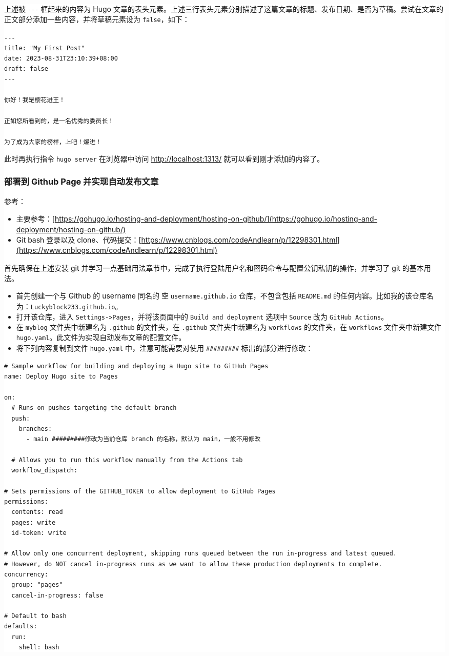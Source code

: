 上述被 `---` 框起来的内容为 Hugo 文章的表头元素。上述三行表头元素分别描述了这篇文章的标题、发布日期、是否为草稿。尝试在文章的正文部分添加一些内容，并将草稿元素设为 `false`，如下：

```txt
---
title: "My First Post"
date: 2023-08-31T23:10:39+08:00
draft: false
---

你好！我是樱花进王！

正如您所看到的，是一名优秀的委员长！

为了成为大家的榜样，上吧！爆进！
```

此时再执行指令 `hugo server` 在浏览器中访问 [http://localhost:1313/](http://localhost:1313/) 就可以看到刚才添加的内容了。

### 部署到 Github Page 并实现自动发布文章

参考：
- 主要参考：[https://gohugo.io/hosting-and-deployment/hosting-on-github/](https://gohugo.io/hosting-and-deployment/hosting-on-github/)
- Git bash 登录以及 clone、代码提交：[https://www.cnblogs.com/codeAndlearn/p/12298301.html](https://www.cnblogs.com/codeAndlearn/p/12298301.html)

首先确保在上述安装 git 并学习一点基础用法章节中，完成了执行登陆用户名和密码命令与配置公钥私钥的操作，并学习了 git 的基本用法。

- 首先创建一个与 Github 的 username 同名的 空 `username.github.io` 仓库，不包含包括 `README.md` 的任何内容。比如我的该仓库名为：`Luckyblock233.github.io`。
- 打开该仓库，进入 `Settings->Pages`，并将该页面中的 `Build and deployment` 选项中 `Source` 改为 `GitHub Actions`。
- 在 `myblog` 文件夹中新建名为 `.github` 的文件夹，在 `.github` 文件夹中新建名为 `workflows` 的文件夹，在 `workflows` 文件夹中新建文件 `hugo.yaml`。此文件为实现自动发布文章的配置文件。
- 将下列内容复制到文件 `hugo.yaml` 中，注意可能需要对使用 `#########` 标出的部分进行修改：

```txt
# Sample workflow for building and deploying a Hugo site to GitHub Pages
name: Deploy Hugo site to Pages

on:
  # Runs on pushes targeting the default branch
  push:
    branches:
      - main #########修改为当前仓库 branch 的名称，默认为 main，一般不用修改

  # Allows you to run this workflow manually from the Actions tab
  workflow_dispatch:

# Sets permissions of the GITHUB_TOKEN to allow deployment to GitHub Pages
permissions:
  contents: read
  pages: write
  id-token: write

# Allow only one concurrent deployment, skipping runs queued between the run in-progress and latest queued.
# However, do NOT cancel in-progress runs as we want to allow these production deployments to complete.
concurrency:
  group: "pages"
  cancel-in-progress: false

# Default to bash
defaults:
  run:
    shell: bash
```